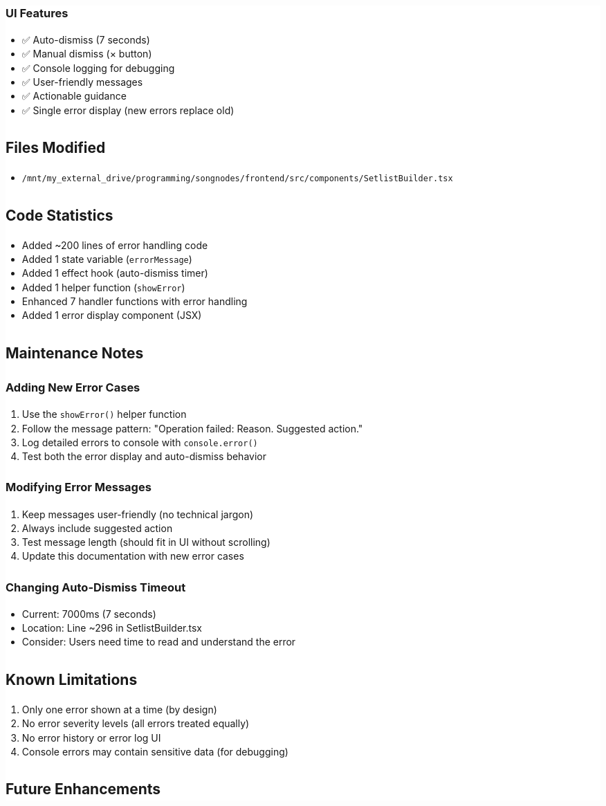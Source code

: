 ### UI Features
- ✅ Auto-dismiss (7 seconds)
- ✅ Manual dismiss (× button)
- ✅ Console logging for debugging
- ✅ User-friendly messages
- ✅ Actionable guidance
- ✅ Single error display (new errors replace old)

## Files Modified

- `/mnt/my_external_drive/programming/songnodes/frontend/src/components/SetlistBuilder.tsx`

## Code Statistics

- Added ~200 lines of error handling code
- Added 1 state variable (`errorMessage`)
- Added 1 effect hook (auto-dismiss timer)
- Added 1 helper function (`showError`)
- Enhanced 7 handler functions with error handling
- Added 1 error display component (JSX)

## Maintenance Notes

### Adding New Error Cases
1. Use the `showError()` helper function
2. Follow the message pattern: "Operation failed: Reason. Suggested action."
3. Log detailed errors to console with `console.error()`
4. Test both the error display and auto-dismiss behavior

### Modifying Error Messages
1. Keep messages user-friendly (no technical jargon)
2. Always include suggested action
3. Test message length (should fit in UI without scrolling)
4. Update this documentation with new error cases

### Changing Auto-Dismiss Timeout
- Current: 7000ms (7 seconds)
- Location: Line ~296 in SetlistBuilder.tsx
- Consider: Users need time to read and understand the error

## Known Limitations

1. Only one error shown at a time (by design)
2. No error severity levels (all errors treated equally)
3. No error history or error log UI
4. Console errors may contain sensitive data (for debugging)

## Future Enhancements
